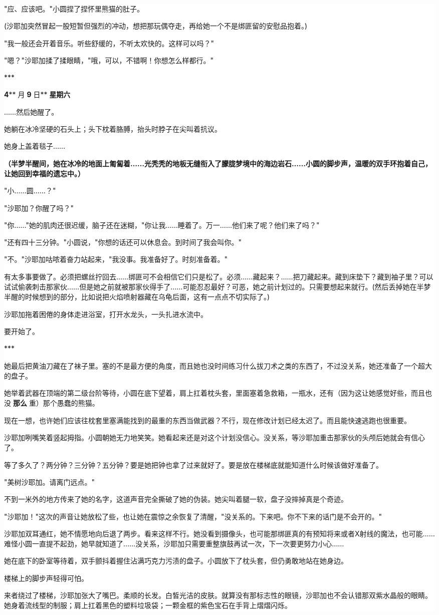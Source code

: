 "应、应该吧。"小圆捏了捏怀里熊猫的肚子。

(沙耶加突然冒起一股短暂但强烈的冲动，想把那玩偶夺走，再给她一个不是绑匪留的安慰品抱着。)

"我一般还会开着音乐。听些舒缓的，不听太欢快的。这样可以吗？"

 "嗯？"沙耶加揉了揉眼睛，"哦，可以，不错啊！你想怎么样都行。"

\*\*\*

**4**** 月 ****9**** 日**
**星期六**

……然后她醒了。

她躺在冰冷坚硬的石头上；头下枕着胳膊，抬头时脖子在尖叫着抗议。

她身上盖着毯子……

**（半梦半醒间，她在冰冷的地面上匍匐着……光秃秃的地板无缝衔入了朦胧梦境中的海边岩石……小圆的脚步声，温暖的双手环抱着自己，让她回到幸福的遗忘中。）**

"小……圆……？"

"沙耶加？你醒了吗？"

"你……"她的肌肉还很迟缓，脑子还在迷糊，"你让我……睡着了。万一……他们来了呢？他们来了吗？"

"还有四十三分钟。"小圆说，"你想的话还可以休息会。到时间了我会叫你。"

"不。"沙耶加咕哝着奋力站起来，"我没事。我准备好了。时刻准备着。"

有太多事要做了。必须把螺丝拧回去……绑匪可不会相信它们只是松了。必须……藏起来？……把刀藏起来。藏到床垫下？藏到袖子里？可以试试偷袭刺击那家伙……但是她之前就被那家伙得手了……可能忍忍最好？可恶，她之前计划过的。只需要想起来就行。(然后丢掉她在半梦半醒的时候想到的部分，比如说把火焰喷射器藏在乌龟后面，这有一点点不切实际了。)

沙耶加拖着困倦的身体走进浴室，打开水龙头，一头扎进水流中。

要开始了。

\*\*\*

她最后把黄油刀藏在了袜子里。塞的不是最方便的角度，而且她也没时间练习什么拔刀术之类的东西了，不过没关系，她还准备了一个超大的盘子。

她举着武器在顶端的第二级台阶等待，小圆在底下望着，肩上扛着枕头套，里面塞着急救箱，一瓶水，还有（因为这让她感觉好些，而且也没 **那么** 重）那个愚蠢的熊猫。

现在一想，也许她们应该往枕套里塞满能找到的最重的东西当做武器？不行，现在修改计划已经太迟了。而且能快速逃跑也很重要。

沙耶加咧嘴笑着竖起拇指。小圆朝她无力地笑笑。她看起来还是对这个计划没信心。没关系，等沙耶加重击那家伙的头颅后她就会有信心了。

等了多久了？两分钟？三分钟？五分钟？要是她把钟也拿了过来就好了。要是放在楼梯底就能知道什么时候该做好准备了。

"美树沙耶加。请离门远点。"

不到一米外的地方传来了她的名字，这道声音完全撕破了她的伪装。她尖叫着腿一软，盘子没摔掉真是个奇迹。

"沙耶加！"这次的声音让她放松了些，也让她在震惊之余恢复了清醒，"没关系的。下来吧。你不下来的话门是不会开的。"

沙耶加双耳通红，她不情愿地向后退了两步。看来这样不行。她没看到摄像头，也可能那绑匪真的有预知将来或者X射线的魔法，也可能……难怪小圆一直提不起劲，她早就知道了……没关系，沙耶加只需要重整旗鼓再试一次，下一次要更努力小心……

她在底下的卧室等待着，双手颤抖着握住沾满巧克力污渍的盘子。小圆放下了枕头套，但仍勇敢地站在她身边。

楼梯上的脚步声轻得可怕。

来者绕过了楼梯，沙耶加张大了嘴巴。柔顺的长发。白皙光洁的皮肤。就算没有那标志性的眼镜，沙耶加也不会认错那双紫水晶般的眼睛。她身着流线型的制服；肩上扛着黑色的塑料垃圾袋；一颗金框的紫色宝石在手背上熠熠闪烁。
